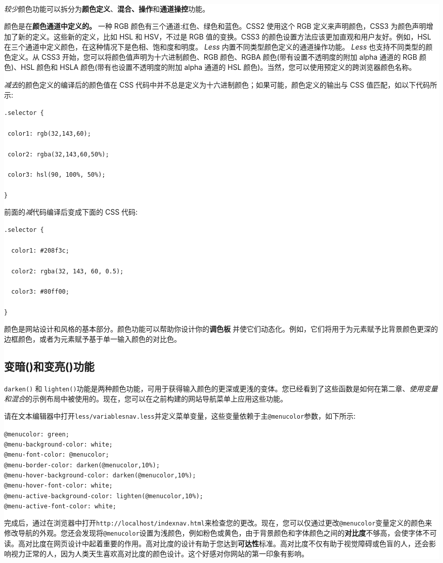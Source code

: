 *较少*颜色功能可以拆分为**颜色定义**、**混合、操作**和**通道操控**功能。

颜色是在**颜色通道中定义的。** 一种 RGB 颜色有三个通道:红色、绿色和蓝色。CSS2 使用这个 RGB 定义来声明颜色，CSS3 为颜色声明增加了新的定义。这些新的定义，比如 HSL 和 HSV，不过是 RGB 值的变换。CSS3 的颜色设置方法应该更加直观和用户友好。例如，HSL 在三个通道中定义颜色，在这种情况下是色相、饱和度和明度。 *Less* 内置不同类型颜色定义的通道操作功能。 *Less* 也支持不同类型的颜色定义。从 CSS3 开始，您可以将颜色值声明为十六进制颜色、RGB 颜色、RGBA 颜色(带有设置不透明度的附加 alpha 通道的 RGB 颜色)、HSL 颜色和 HSLA 颜色(带有也设置不透明度的附加 alpha 通道的 HSL 颜色)。当然，您可以使用预定义的跨浏览器颜色名称。

*减去*的颜色定义的编译后的颜色值在 CSS 代码中并不总是定义为十六进制颜色；如果可能，颜色定义的输出与 CSS 值匹配，如以下代码所示:

```html
.selector {

 color1: rgb(32,143,60);

 color2: rgba(32,143,60,50%);

 color3: hsl(90, 100%, 50%);

}
```

前面的*减*代码编译后变成下面的 CSS 代码:

```html
.selector {

  color1: #208f3c;

  color2: rgba(32, 143, 60, 0.5);

  color3: #80ff00;

}
```

颜色是网站设计和风格的基本部分。颜色功能可以帮助你设计你的**调色板** 并使它们动态化。例如，它们将用于为元素赋予比背景颜色更深的边框颜色，或者为元素赋予基于单一输入颜色的对比色。

## 变暗()和变亮()功能

`darken()` 和 `lighten()`功能是两种颜色功能，可用于获得输入颜色的更深或更浅的变体。您已经看到了这些函数是如何在第二章、*使用变量和混合*的示例布局中被使用的。现在，您可以在之前构建的网站导航菜单上应用这些功能。

请在文本编辑器中打开`less/variablesnav.less`并定义菜单变量，这些变量依赖于主`@menucolor`参数，如下所示:

```html
@menucolor: green;
@menu-background-color: white;
@menu-font-color: @menucolor;
@menu-border-color: darken(@menucolor,10%);
@menu-hover-background-color: darken(@menucolor,10%);
@menu-hover-font-color: white;
@menu-active-background-color: lighten(@menucolor,10%);
@menu-active-font-color: white;
```

完成后，通过在浏览器中打开`http://localhost/indexnav.html`来检查您的更改。现在，您可以仅通过更改`@menucolor`变量定义的颜色来修改导航的外观。您还会发现将`@menucolor`设置为浅颜色，例如粉色或黄色，由于背景颜色和字体颜色之间的**对比度**不够高，会使字体不可读。高对比度在网页设计中起着重要的作用。高对比度的设计有助于您达到**可达性**标准。高对比度不仅有助于视觉障碍或色盲的人，还会影响视力正常的人，因为人类天生喜欢高对比度的颜色设计。这个好感对你网站的第一印象有影响。
